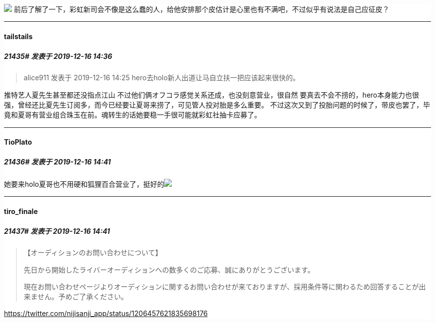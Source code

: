 

<img src="https://static.saraba1st.com/image/smiley/face2017/066.png" referrerpolicy="no-referrer"> 前后了解了一下，彩虹新司会不像是这么蠢的人，给他安排那个皮估计是心里也有不满吧，不过似乎有说法是自己应征皮？








-----

####  tailstails  
##### 21435#       发表于 2019-12-16 14:36



<blockquote>alice911 发表于 2019-12-16 14:25
hero去holo新人出道让马自立扶一把应该起来很快的。</blockquote>
推特艺人夏先生甚至都还没指点江山
不过他们俩オフコラ感觉关系还成，也没刻意营业，很自然
要真去不会不捞的，hero本身能力也很强，曾经还比夏先生订阅多，而今已经要让夏哥来捞了，可见管人投对胎是多么重要。
不过这次又到了投胎问题的时候了，带皮也罢了，毕竟和夏哥有营业组合珠玉在前。魂转生的话她要稳一手很可能就彩虹社抽卡应募了。







-----

####  TioPlato  
##### 21436#       发表于 2019-12-16 14:41




她要来holo夏哥也不用硬和狐狸百合营业了，挺好的<img src="https://static.saraba1st.com/image/smiley/face2017/033.png" referrerpolicy="no-referrer">







-----

####  tiro_finale  
##### 21437#       发表于 2019-12-16 14:41



<blockquote>【オーディションのお問い合わせについて】


先日から開始したライバーオーディションへの数多くのご応募、誠にありがとうございます。


現在お問い合わせページよりオーディションに関するお問い合わせが来ておりますが、採用条件等に関わるため回答することが出来ません。予めご了承ください。</blockquote>

https://twitter.com/nijisanji_app/status/1206457621835698176




